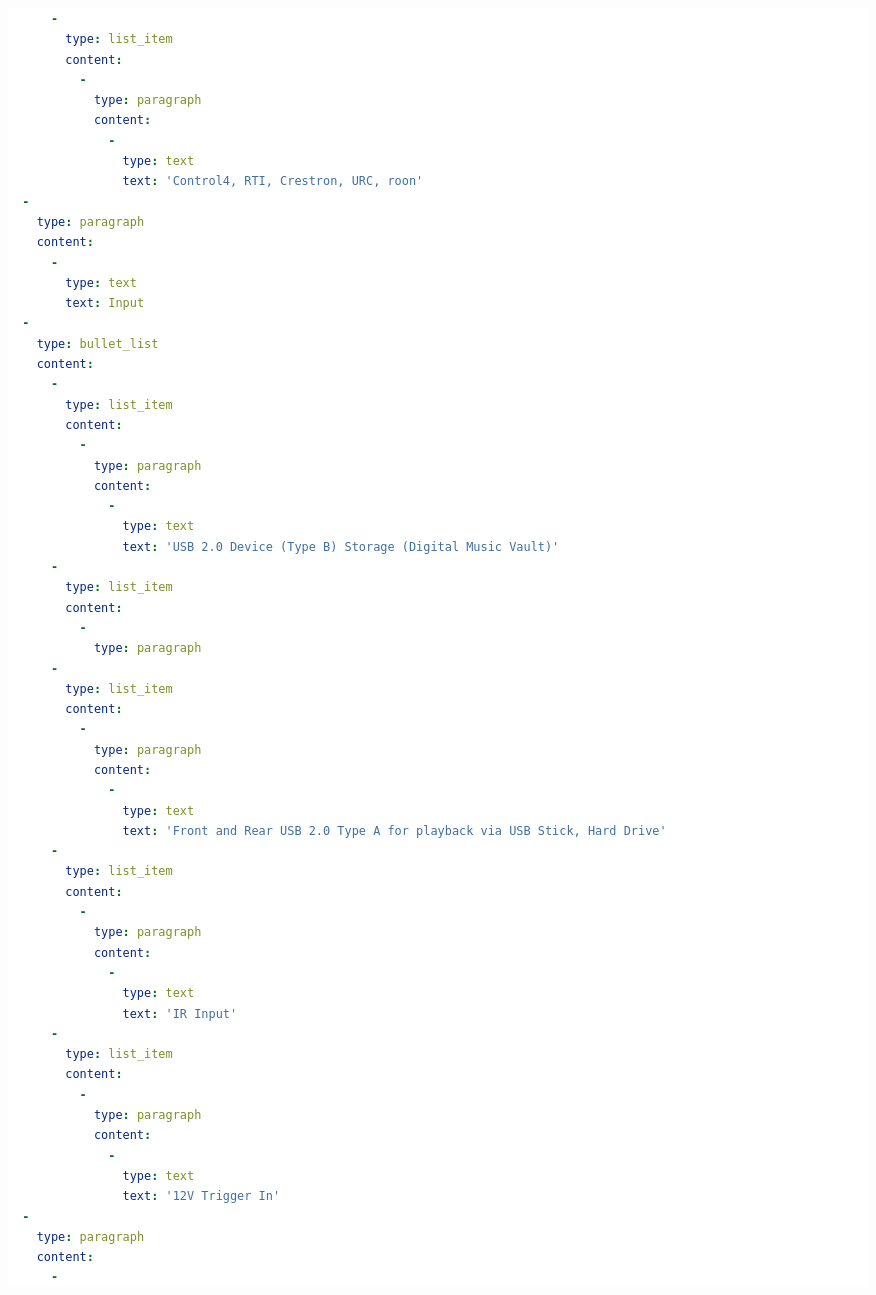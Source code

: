 ```yaml
      -
        type: list_item
        content:
          -
            type: paragraph
            content:
              -
                type: text
                text: 'Control4, RTI, Crestron, URC, roon'
  -
    type: paragraph
    content:
      -
        type: text
        text: Input
  -
    type: bullet_list
    content:
      -
        type: list_item
        content:
          -
            type: paragraph
            content:
              -
                type: text
                text: 'USB 2.0 Device (Type B) Storage (Digital Music Vault)'
      -
        type: list_item
        content:
          -
            type: paragraph
      -
        type: list_item
        content:
          -
            type: paragraph
            content:
              -
                type: text
                text: 'Front and Rear USB 2.0 Type A for playback via USB Stick, Hard Drive'
      -
        type: list_item
        content:
          -
            type: paragraph
            content:
              -
                type: text
                text: 'IR Input'
      -
        type: list_item
        content:
          -
            type: paragraph
            content:
              -
                type: text
                text: '12V Trigger In'
  -
    type: paragraph
    content:
      -
```